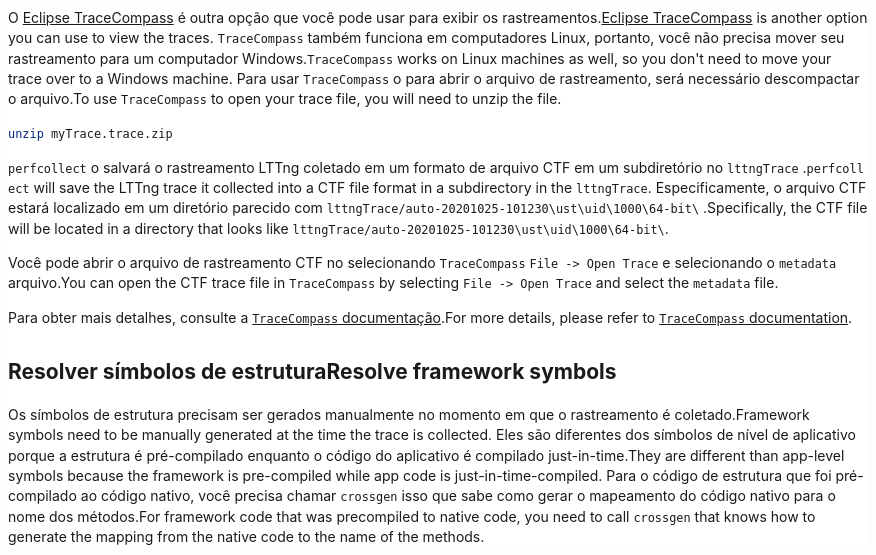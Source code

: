 <span data-ttu-id="46e52-155">O [Eclipse TraceCompass](https://www.eclipse.org/tracecompass/) é outra opção que você pode usar para exibir os rastreamentos.</span><span class="sxs-lookup"><span data-stu-id="46e52-155">[Eclipse TraceCompass](https://www.eclipse.org/tracecompass/) is another option you can use to view the traces.</span></span> <span data-ttu-id="46e52-156">`TraceCompass` também funciona em computadores Linux, portanto, você não precisa mover seu rastreamento para um computador Windows.</span><span class="sxs-lookup"><span data-stu-id="46e52-156">`TraceCompass` works on Linux machines as well, so you don't need to move your trace over to a Windows machine.</span></span> <span data-ttu-id="46e52-157">Para usar `TraceCompass` o para abrir o arquivo de rastreamento, será necessário descompactar o arquivo.</span><span class="sxs-lookup"><span data-stu-id="46e52-157">To use `TraceCompass` to open your trace file, you will need to unzip the file.</span></span>

```bash
unzip myTrace.trace.zip
```

<span data-ttu-id="46e52-158">`perfcollect` o salvará o rastreamento LTTng coletado em um formato de arquivo CTF em um subdiretório no `lttngTrace` .</span><span class="sxs-lookup"><span data-stu-id="46e52-158">`perfcollect` will save the LTTng trace it collected into a CTF file format in a subdirectory in the `lttngTrace`.</span></span> <span data-ttu-id="46e52-159">Especificamente, o arquivo CTF estará localizado em um diretório parecido com `lttngTrace/auto-20201025-101230\ust\uid\1000\64-bit\` .</span><span class="sxs-lookup"><span data-stu-id="46e52-159">Specifically, the CTF file will be located in a directory that looks like `lttngTrace/auto-20201025-101230\ust\uid\1000\64-bit\`.</span></span>

<span data-ttu-id="46e52-160">Você pode abrir o arquivo de rastreamento CTF no selecionando `TraceCompass` `File -> Open Trace` e selecionando o `metadata` arquivo.</span><span class="sxs-lookup"><span data-stu-id="46e52-160">You can open the CTF trace file in `TraceCompass` by selecting `File -> Open Trace` and select the `metadata` file.</span></span>

<span data-ttu-id="46e52-161">Para obter mais detalhes, consulte a [ `TraceCompass` documentação](https://www.eclipse.org/tracecompass/).</span><span class="sxs-lookup"><span data-stu-id="46e52-161">For more details, please refer to [`TraceCompass` documentation](https://www.eclipse.org/tracecompass/).</span></span>

## <a name="resolve-framework-symbols"></a><span data-ttu-id="46e52-162">Resolver símbolos de estrutura</span><span class="sxs-lookup"><span data-stu-id="46e52-162">Resolve framework symbols</span></span>

<span data-ttu-id="46e52-163">Os símbolos de estrutura precisam ser gerados manualmente no momento em que o rastreamento é coletado.</span><span class="sxs-lookup"><span data-stu-id="46e52-163">Framework symbols need to be manually generated at the time the trace is collected.</span></span> <span data-ttu-id="46e52-164">Eles são diferentes dos símbolos de nível de aplicativo porque a estrutura é pré-compilado enquanto o código do aplicativo é compilado just-in-time.</span><span class="sxs-lookup"><span data-stu-id="46e52-164">They are different than app-level symbols because the framework is pre-compiled while app code is just-in-time-compiled.</span></span> <span data-ttu-id="46e52-165">Para o código de estrutura que foi pré-compilado ao código nativo, você precisa chamar `crossgen` isso que sabe como gerar o mapeamento do código nativo para o nome dos métodos.</span><span class="sxs-lookup"><span data-stu-id="46e52-165">For framework code that was precompiled to native code, you need to call `crossgen` that knows how to generate the mapping from the native code to the name of the methods.</span></span>
